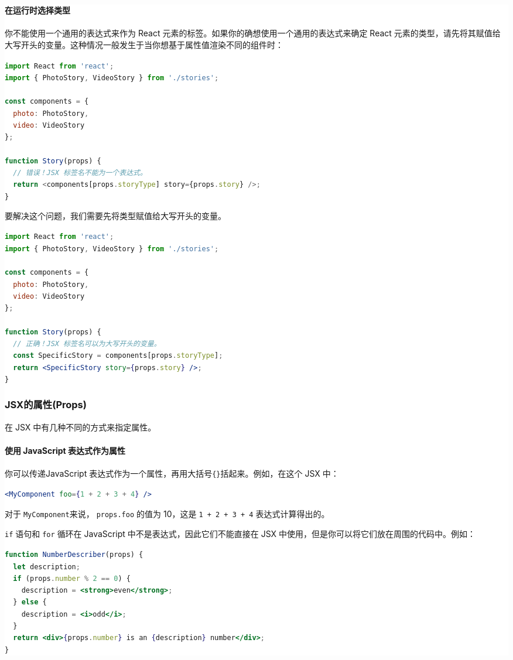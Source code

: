 #### 在运行时选择类型

你不能使用一个通用的表达式来作为 React 元素的标签。如果你的确想使用一个通用的表达式来确定 React 元素的类型，请先将其赋值给大写开头的变量。这种情况一般发生于当你想基于属性值渲染不同的组件时：

```jsx
import React from 'react';
import { PhotoStory, VideoStory } from './stories';

const components = {
  photo: PhotoStory,
  video: VideoStory
};

function Story(props) {
  // 错误！JSX 标签名不能为一个表达式。
  return <components[props.storyType] story={props.story} />;
}
```

要解决这个问题，我们需要先将类型赋值给大写开头的变量。

```jsx
import React from 'react';
import { PhotoStory, VideoStory } from './stories';

const components = {
  photo: PhotoStory,
  video: VideoStory
};

function Story(props) {
  // 正确！JSX 标签名可以为大写开头的变量。
  const SpecificStory = components[props.storyType];
  return <SpecificStory story={props.story} />;
}
```

### JSX的属性(Props)

在 JSX 中有几种不同的方式来指定属性。

#### 使用 JavaScript 表达式作为属性

你可以传递JavaScript 表达式作为一个属性，再用大括号`{}`括起来。例如，在这个 JSX 中：

```jsx
<MyComponent foo={1 + 2 + 3 + 4} />
```

对于 `MyComponent`来说， `props.foo` 的值为 10，这是 `1 + 2 + 3 + 4` 表达式计算得出的。

`if` 语句和 `for` 循环在 JavaScript 中不是表达式，因此它们不能直接在 JSX 中使用，但是你可以将它们放在周围的代码中。例如：

```jsx
function NumberDescriber(props) {
  let description;
  if (props.number % 2 == 0) {
    description = <strong>even</strong>;
  } else {
    description = <i>odd</i>;
  }
  return <div>{props.number} is an {description} number</div>;
}
```


  [name]: value